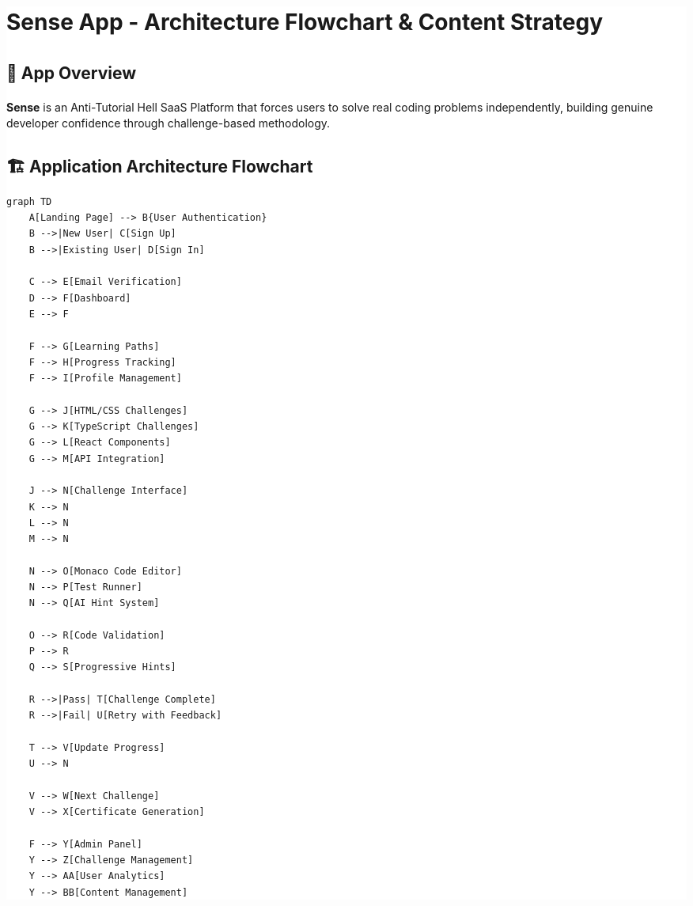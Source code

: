 # Sense App - Architecture Flowchart & Content Strategy

## 🎯 App Overview
**Sense** is an Anti-Tutorial Hell SaaS Platform that forces users to solve real coding problems independently, building genuine developer confidence through challenge-based methodology.

## 🏗 Application Architecture Flowchart

```mermaid
graph TD
    A[Landing Page] --> B{User Authentication}
    B -->|New User| C[Sign Up]
    B -->|Existing User| D[Sign In]
    
    C --> E[Email Verification]
    D --> F[Dashboard]
    E --> F
    
    F --> G[Learning Paths]
    F --> H[Progress Tracking]
    F --> I[Profile Management]
    
    G --> J[HTML/CSS Challenges]
    G --> K[TypeScript Challenges]
    G --> L[React Components]
    G --> M[API Integration]
    
    J --> N[Challenge Interface]
    K --> N
    L --> N
    M --> N
    
    N --> O[Monaco Code Editor]
    N --> P[Test Runner]
    N --> Q[AI Hint System]
    
    O --> R[Code Validation]
    P --> R
    Q --> S[Progressive Hints]
    
    R -->|Pass| T[Challenge Complete]
    R -->|Fail| U[Retry with Feedback]
    
    T --> V[Update Progress]
    U --> N
    
    V --> W[Next Challenge]
    V --> X[Certificate Generation]
    
    F --> Y[Admin Panel]
    Y --> Z[Challenge Management]
    Y --> AA[User Analytics]
    Y --> BB[Content Management]
```
